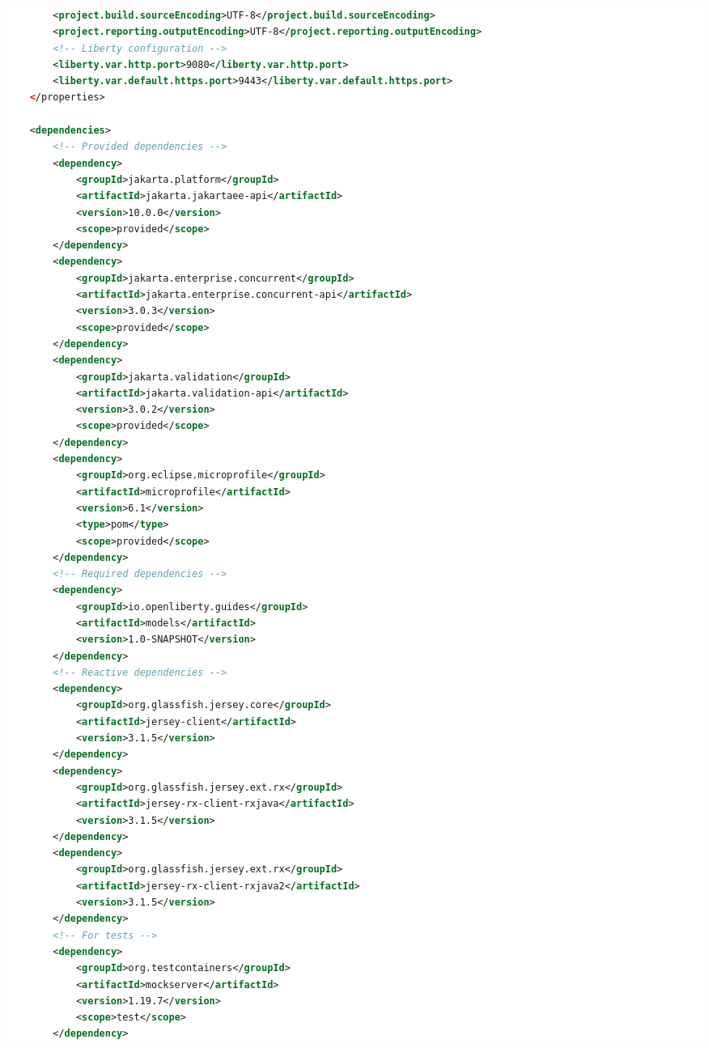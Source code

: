```xml
        <project.build.sourceEncoding>UTF-8</project.build.sourceEncoding>
        <project.reporting.outputEncoding>UTF-8</project.reporting.outputEncoding>
        <!-- Liberty configuration -->
        <liberty.var.http.port>9080</liberty.var.http.port>
        <liberty.var.default.https.port>9443</liberty.var.default.https.port>
    </properties>

    <dependencies>
        <!-- Provided dependencies -->
        <dependency>
            <groupId>jakarta.platform</groupId>
            <artifactId>jakarta.jakartaee-api</artifactId>
            <version>10.0.0</version>
            <scope>provided</scope>
        </dependency>
        <dependency>
            <groupId>jakarta.enterprise.concurrent</groupId>
            <artifactId>jakarta.enterprise.concurrent-api</artifactId>
            <version>3.0.3</version>
            <scope>provided</scope>
        </dependency>
        <dependency>
            <groupId>jakarta.validation</groupId>
            <artifactId>jakarta.validation-api</artifactId>
            <version>3.0.2</version>
            <scope>provided</scope>
        </dependency>
        <dependency>
            <groupId>org.eclipse.microprofile</groupId>
            <artifactId>microprofile</artifactId>
            <version>6.1</version>
            <type>pom</type>
            <scope>provided</scope>
        </dependency>
        <!-- Required dependencies -->
        <dependency>
            <groupId>io.openliberty.guides</groupId>
            <artifactId>models</artifactId>
            <version>1.0-SNAPSHOT</version>
        </dependency>
        <!-- Reactive dependencies -->
        <dependency>
            <groupId>org.glassfish.jersey.core</groupId>
            <artifactId>jersey-client</artifactId>
            <version>3.1.5</version>
        </dependency>
        <dependency>
            <groupId>org.glassfish.jersey.ext.rx</groupId>
            <artifactId>jersey-rx-client-rxjava</artifactId>
            <version>3.1.5</version>
        </dependency>
        <dependency>
            <groupId>org.glassfish.jersey.ext.rx</groupId>
            <artifactId>jersey-rx-client-rxjava2</artifactId>
            <version>3.1.5</version>
        </dependency>
        <!-- For tests -->
        <dependency>
            <groupId>org.testcontainers</groupId>
            <artifactId>mockserver</artifactId>
            <version>1.19.7</version>
            <scope>test</scope>
        </dependency>
```